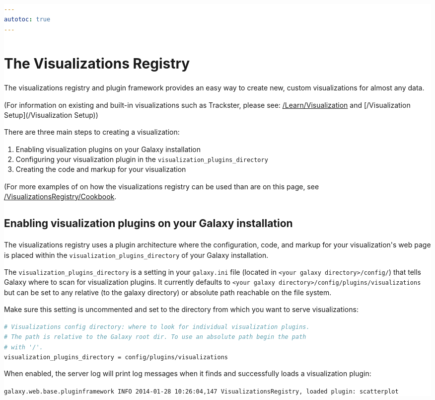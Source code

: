 ```yaml
---
autotoc: true
---
```

# The Visualizations Registry



The visualizations registry and plugin framework provides an easy way to create new, custom visualizations for almost
any data.

(For information on existing and built-in visualizations such as Trackster, please see:
[/Learn/Visualization](/src/Learn/Visualization/index.md) and [/Visualization Setup](/Visualization Setup))

There are three main steps to creating a visualization:

1. Enabling visualization plugins on your Galaxy installation
2. Configuring your visualization plugin in the `visualization_plugins_directory`
3. Creating the code and markup for your visualization

(For more examples of on how the visualizations registry can be used than are on this page, see
[/VisualizationsRegistry/Cookbook](/src/VisualizationsRegistry/Cookbook/index.md).

## Enabling visualization plugins on your Galaxy installation

The visualizations registry uses a plugin architecture where the configuration, code, and markup for your
visualization's web page is placed within the `visualization_plugins_directory` of your Galaxy installation.

The `visualization_plugins_directory` is a setting in your `galaxy.ini` file (located in `<your galaxy directory>/config/`) that tells Galaxy where to scan
for visualization plugins. It currently defaults to `<your galaxy directory>/config/plugins/visualizations`
but can be set to any relative (to the galaxy directory) or absolute path reachable on the file system.

Make sure this setting is uncommented and set to the directory from which you want to serve visualizations:
```bash
# Visualizations config directory: where to look for individual visualization plugins.
# The path is relative to the Galaxy root dir. To use an absolute path begin the path
# with '/'.
visualization_plugins_directory = config/plugins/visualizations
```


When enabled, the server log will print log messages when it finds and successfully loads a visualization plugin:
```#!
galaxy.web.base.pluginframework INFO 2014-01-28 10:26:04,147 VisualizationsRegistry, loaded plugin: scatterplot
```
